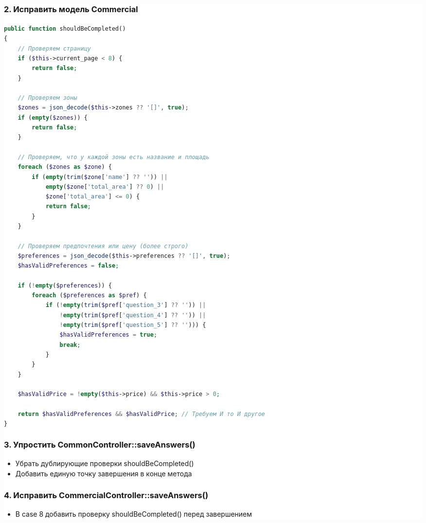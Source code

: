 ### 2. Исправить модель Commercial
```php
public function shouldBeCompleted()
{
    // Проверяем страницу
    if ($this->current_page < 8) {
        return false;
    }
    
    // Проверяем зоны
    $zones = json_decode($this->zones ?? '[]', true);
    if (empty($zones)) {
        return false;
    }
    
    // Проверяем, что у каждой зоны есть название и площадь
    foreach ($zones as $zone) {
        if (empty(trim($zone['name'] ?? '')) || 
            empty($zone['total_area'] ?? 0) || 
            $zone['total_area'] <= 0) {
            return false;
        }
    }
    
    // Проверяем предпочтения или цену (более строго)
    $preferences = json_decode($this->preferences ?? '[]', true);
    $hasValidPreferences = false;
    
    if (!empty($preferences)) {
        foreach ($preferences as $pref) {
            if (!empty(trim($pref['question_3'] ?? '')) || 
                !empty(trim($pref['question_4'] ?? '')) ||
                !empty(trim($pref['question_5'] ?? ''))) {
                $hasValidPreferences = true;
                break;
            }
        }
    }
    
    $hasValidPrice = !empty($this->price) && $this->price > 0;
    
    return $hasValidPreferences && $hasValidPrice; // Требуем И то И другое
}
```

### 3. Упростить CommonController::saveAnswers()
- Убрать дублирующие проверки shouldBeCompleted()
- Добавить единую точку завершения в конце метода

### 4. Исправить CommercialController::saveAnswers()
- В case 8 добавить проверку shouldBeCompleted() перед завершением
